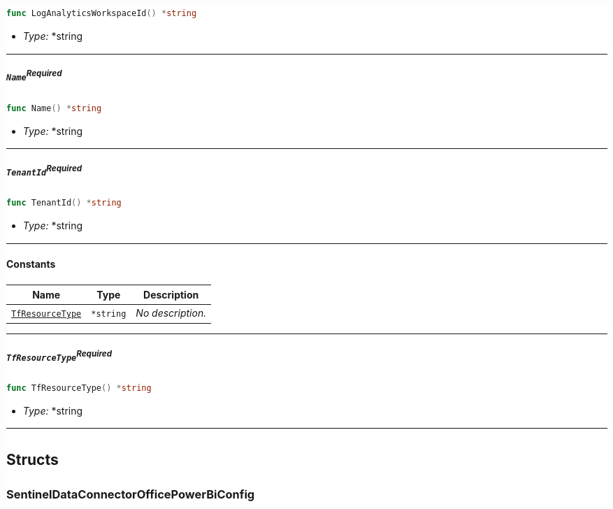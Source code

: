 ```go
func LogAnalyticsWorkspaceId() *string
```

- *Type:* *string

---

##### `Name`<sup>Required</sup> <a name="Name" id="@cdktf/provider-azurerm.sentinelDataConnectorOfficePowerBi.SentinelDataConnectorOfficePowerBi.property.name"></a>

```go
func Name() *string
```

- *Type:* *string

---

##### `TenantId`<sup>Required</sup> <a name="TenantId" id="@cdktf/provider-azurerm.sentinelDataConnectorOfficePowerBi.SentinelDataConnectorOfficePowerBi.property.tenantId"></a>

```go
func TenantId() *string
```

- *Type:* *string

---

#### Constants <a name="Constants" id="Constants"></a>

| **Name** | **Type** | **Description** |
| --- | --- | --- |
| <code><a href="#@cdktf/provider-azurerm.sentinelDataConnectorOfficePowerBi.SentinelDataConnectorOfficePowerBi.property.tfResourceType">TfResourceType</a></code> | <code>*string</code> | *No description.* |

---

##### `TfResourceType`<sup>Required</sup> <a name="TfResourceType" id="@cdktf/provider-azurerm.sentinelDataConnectorOfficePowerBi.SentinelDataConnectorOfficePowerBi.property.tfResourceType"></a>

```go
func TfResourceType() *string
```

- *Type:* *string

---

## Structs <a name="Structs" id="Structs"></a>

### SentinelDataConnectorOfficePowerBiConfig <a name="SentinelDataConnectorOfficePowerBiConfig" id="@cdktf/provider-azurerm.sentinelDataConnectorOfficePowerBi.SentinelDataConnectorOfficePowerBiConfig"></a>
